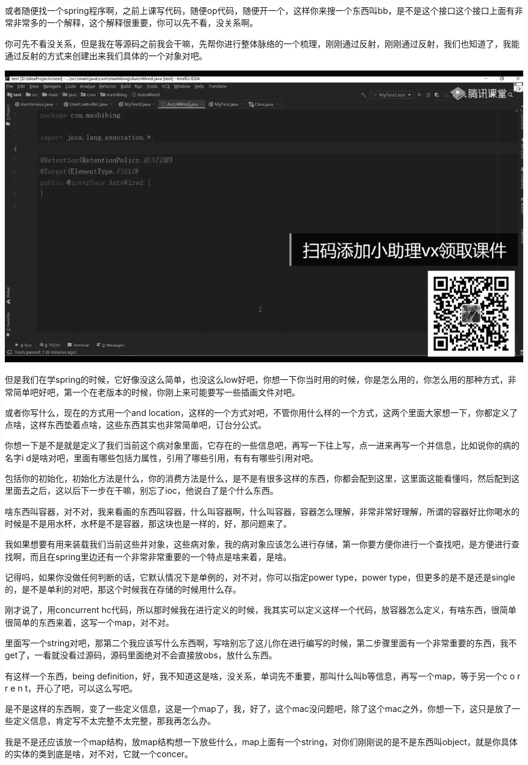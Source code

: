 或者随便找一个spring程序啊，之前上课写代码，随便op代码，随便开一个，这样你来搜一个东西叫bb，是不是这个接口这个接口上面有非常非常多的一个解释，这个解释很重要，你可以先不看，没关系啊。

你可先不看没关系，但是我在等源码之前我会干嘛，先帮你进行整体脉络的一个梳理，刚刚通过反射，刚刚通过反射，我们也知道了，我能通过反射的方式来创建出来我们具体的一个对象对吧。



![](img/abe6d4c8e2c131e91a6113349a148a84_5.png)

但是我们在学spring的时候，它好像没这么简单，也没这么low好吧，你想一下你当时用的时候，你是怎么用的，你怎么用的那种方式，非常简单吧好吧，第一个在老版本的时候，你刚上来可能要写一些插画文件对吧。

或者你写什么，现在的方式用一个and location，这样的一个方式对吧，不管你用什么样的一个方式，这两个里面大家想一下，你都定义了点啥，这样东西垫着点啥，这些东西其实也非常简单吧，订台分公式。

你想一下是不是就是定义了我们当前这个病对象里面，它存在的一些信息吧，再写一下往上写，点一进来再写一个并信息，比如说你的病的名字i d是啥对吧，里面有哪些包括力属性，引用了哪些引用，有有有哪些引用对吧。

包括你的初始化，初始化方法是什么，你的消费方法是什么，是不是有很多这样的东西，你都会配到这里，这里面这能看懂吗，然后配到这里面去之后，这以后下一步在干嘛，别忘了ioc，他说白了是个什么东西。

啥东西叫容器，对不对，我来看画的东西叫容器，什么叫容器啊，什么叫容器，容器怎么理解，非常非常好理解，所谓的容器好比你喝水的时候是不是用水杯，水杯是不是容器，那这块也是一样的，好，那问题来了。

我如果想要有用来装载我们当前这些并对象，这些病对象，我的病对象应该怎么进行存储，第一你要方便你进行一个查找吧，是方便进行查找啊，而且在spring里边还有一个非常非常重要的一个特点是啥来着，是啥。

记得吗，如果你没做任何判断的话，它默认情况下是单例的，对不对，你可以指定power type，power type，但更多的是不是还是single的，是不是单利的对吧，那这个时候我在存储的时候用什么存。

刚才说了，用concurrent hc代码，所以那时候我在进行定义的时候，我其实可以定义这样一个代码，放容器怎么定义，有啥东西，很简单很简单的东西来着，这写一个map，对不对。

里面写一个string对吧，那第二个我应该写什么东西啊，写啥别忘了这儿你在进行编写的时候，第二步骤里面有一个非常重要的东西，我不get了，一看就没看过源码，源码里面绝对不会直接放obs，放什么东西。

有这样一个东西，being definition，好，我不知道这是啥，没关系，单词先不重要，那叫什么叫b等信息，再写一个map，等于另一个c o r r e n t，开心了吧，可以这么写吧。

是不是这样的东西啊，变了一些定义信息，这是一个map了，我，好了，这个mac没问题吧，除了这个mac之外，你想一下，这只是放了一些定义信息，肯定写不太完整不太完整，那我再怎么办。

我是不是还应该放一个map结构，放map结构想一下放些什么，map上面有一个string，对你们刚刚说的是不是东西叫object，就是你具体的实体的类到底是啥，对不对，它就一个concer。
